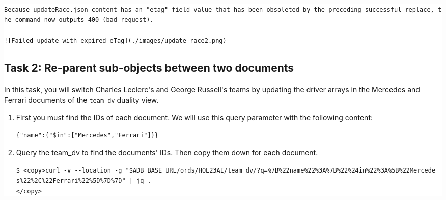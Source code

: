     Because updateRace.json content has an "etag" field value that has been obsoleted by the preceding successful replace, the command now outputs 400 (bad request). 

    ![Failed update with expired eTag](./images/update_race2.png)


## Task 2: Re-parent sub-objects between two documents

In this task, you will switch Charles Leclerc's and George Russell's teams by updating the driver arrays in the Mercedes and Ferrari documents of the `team_dv` duality view. 

1. First you must find the IDs of each document. We will use this query parameter with the following content: 

    ```
    {"name":{"$in":["Mercedes","Ferrari"]}}
    ```

2. Query the team_dv to find the documents' IDs. Then copy them down for each document.

    ```
    $ <copy>curl -v --location -g "$ADB_BASE_URL/ords/HOL23AI/team_dv/?q=%7B%22name%22%3A%7B%22%24in%22%3A%5B%22Mercedes%22%2C%22Ferrari%22%5D%7D%7D" | jq .
    </copy>
    ```
